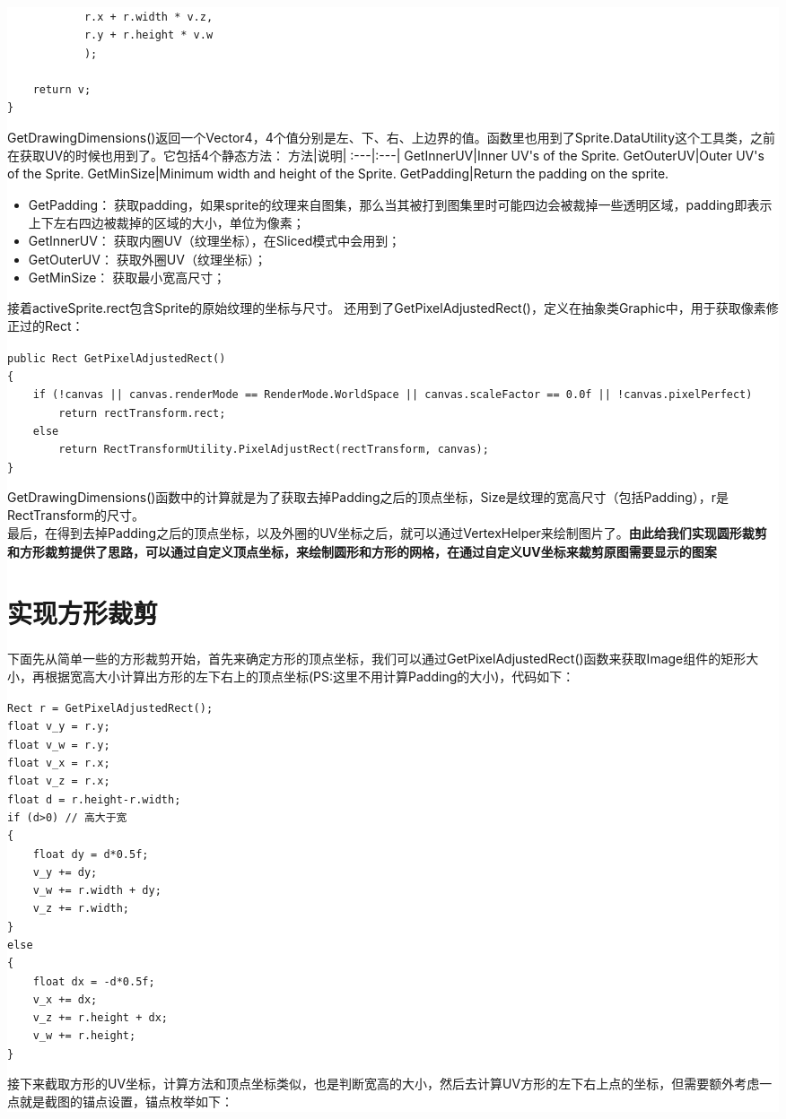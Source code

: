 ```
            r.x + r.width * v.z,
            r.y + r.height * v.w
            );

    return v;
}
```
GetDrawingDimensions()返回一个Vector4，4个值分别是左、下、右、上边界的值。函数里也用到了Sprite.DataUtility这个工具类，之前在获取UV的时候也用到了。它包括4个静态方法：
方法|说明|
:---|:---|
GetInnerUV|Inner UV's of the Sprite.
GetOuterUV|Outer UV's of the Sprite.
GetMinSize|Minimum width and height of the Sprite.
GetPadding|Return the padding on the sprite.

- GetPadding： 获取padding，如果sprite的纹理来自图集，那么当其被打到图集里时可能四边会被裁掉一些透明区域，padding即表示上下左右四边被裁掉的区域的大小，单位为像素；
- GetInnerUV： 获取内圈UV（纹理坐标），在Sliced模式中会用到；
- GetOuterUV： 获取外圈UV（纹理坐标）；
- GetMinSize： 获取最小宽高尺寸；

接着activeSprite.rect包含Sprite的原始纹理的坐标与尺寸。
还用到了GetPixelAdjustedRect()，定义在抽象类Graphic中，用于获取像素修正过的Rect：
```
public Rect GetPixelAdjustedRect()
{
    if (!canvas || canvas.renderMode == RenderMode.WorldSpace || canvas.scaleFactor == 0.0f || !canvas.pixelPerfect)
        return rectTransform.rect;
    else
        return RectTransformUtility.PixelAdjustRect(rectTransform, canvas);
}
```
GetDrawingDimensions()函数中的计算就是为了获取去掉Padding之后的顶点坐标，Size是纹理的宽高尺寸（包括Padding），r是RectTransform的尺寸。  
最后，在得到去掉Padding之后的顶点坐标，以及外圈的UV坐标之后，就可以通过VertexHelper来绘制图片了。**由此给我们实现圆形裁剪和方形裁剪提供了思路，可以通过自定义顶点坐标，来绘制圆形和方形的网格，在通过自定义UV坐标来裁剪原图需要显示的图案**  
# **实现方形裁剪**
下面先从简单一些的方形裁剪开始，首先来确定方形的顶点坐标，我们可以通过GetPixelAdjustedRect()函数来获取Image组件的矩形大小，再根据宽高大小计算出方形的左下右上的顶点坐标(PS:这里不用计算Padding的大小)，代码如下：
```
Rect r = GetPixelAdjustedRect();
float v_y = r.y;
float v_w = r.y;
float v_x = r.x;
float v_z = r.x;
float d = r.height-r.width;
if (d>0) // 高大于宽
{
    float dy = d*0.5f;
    v_y += dy;
    v_w += r.width + dy;
    v_z += r.width;
}
else
{
    float dx = -d*0.5f;
    v_x += dx;
    v_z += r.height + dx;
    v_w += r.height;
}
```
接下来截取方形的UV坐标，计算方法和顶点坐标类似，也是判断宽高的大小，然后去计算UV方形的左下右上点的坐标，但需要额外考虑一点就是截图的锚点设置，锚点枚举如下：
```
```